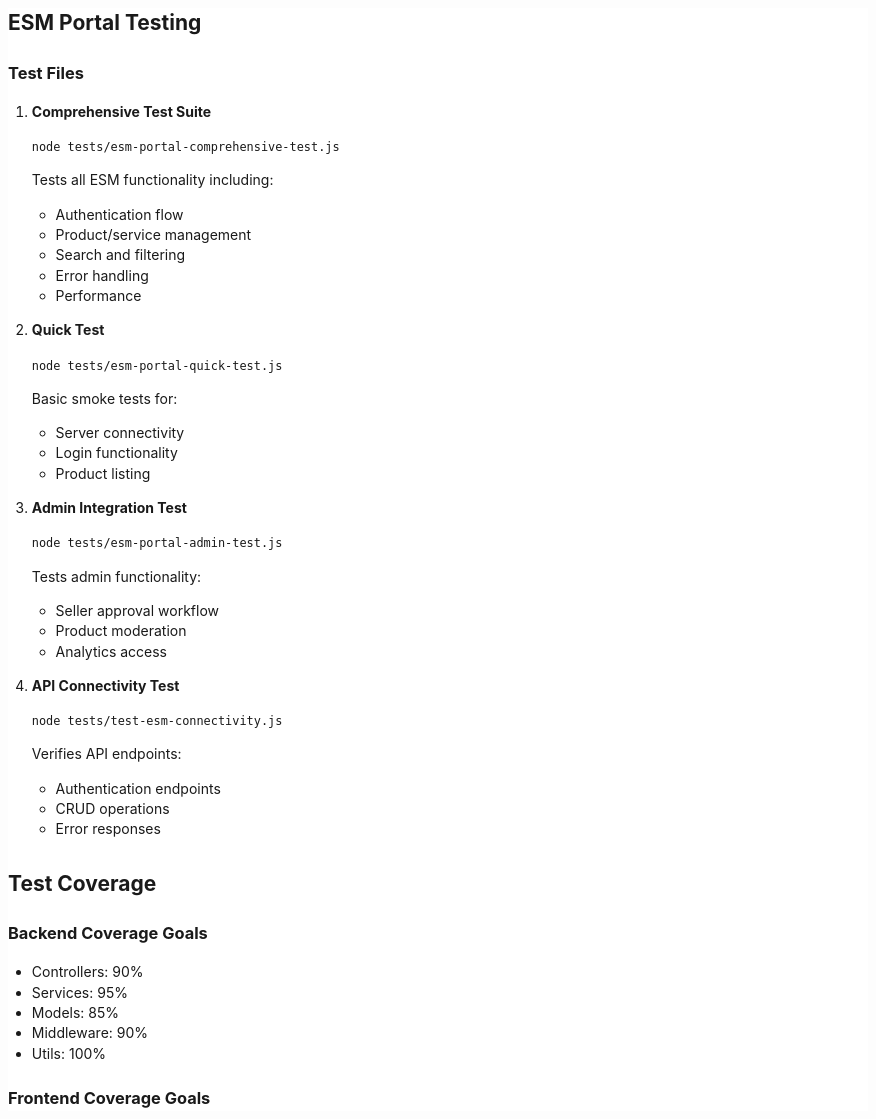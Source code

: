 ## ESM Portal Testing

### Test Files

1. **Comprehensive Test Suite**
   ```bash
   node tests/esm-portal-comprehensive-test.js
   ```
   Tests all ESM functionality including:
   - Authentication flow
   - Product/service management
   - Search and filtering
   - Error handling
   - Performance

2. **Quick Test**
   ```bash
   node tests/esm-portal-quick-test.js
   ```
   Basic smoke tests for:
   - Server connectivity
   - Login functionality
   - Product listing

3. **Admin Integration Test**
   ```bash
   node tests/esm-portal-admin-test.js
   ```
   Tests admin functionality:
   - Seller approval workflow
   - Product moderation
   - Analytics access

4. **API Connectivity Test**
   ```bash
   node tests/test-esm-connectivity.js
   ```
   Verifies API endpoints:
   - Authentication endpoints
   - CRUD operations
   - Error responses

## Test Coverage

### Backend Coverage Goals

- Controllers: 90%
- Services: 95%
- Models: 85%
- Middleware: 90%
- Utils: 100%

### Frontend Coverage Goals
